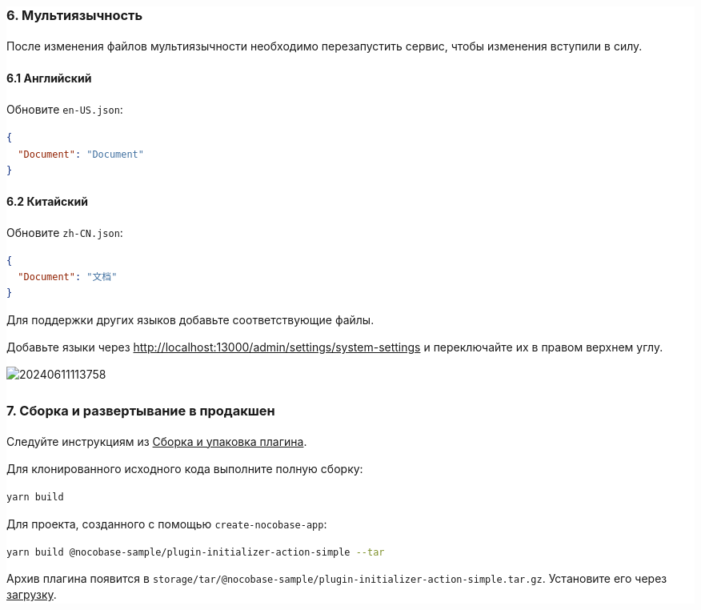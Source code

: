 <video width="100%" controls="">
  <source src="https://static-docs.nocobase.com/20240522-185359.mp4" type="video/mp4" />
</video>

### 6. Мультиязычность

После изменения файлов мультиязычности необходимо перезапустить сервис, чтобы изменения вступили в силу.

#### 6.1 Английский

Обновите `en-US.json`:

```json
{
  "Document": "Document"
}
```

#### 6.2 Китайский

Обновите `zh-CN.json`:

```json
{
  "Document": "文档"
}
```

Для поддержки других языков добавьте соответствующие файлы.

Добавьте языки через [http://localhost:13000/admin/settings/system-settings](http://localhost:13000/admin/settings/system-settings) и переключайте их в правом верхнем углу.

![20240611113758](https://static-docs.nocobase.com/20240611113758.png)

### 7. Сборка и развертывание в продакшен

Следуйте инструкциям из [Сборка и упаковка плагина](/development/your-fisrt-plugin#сборка-и-упаковка-плагина).

Для клонированного исходного кода выполните полную сборку:

```bash
yarn build
```

Для проекта, созданного с помощью `create-nocobase-app`:

```bash
yarn build @nocobase-sample/plugin-initializer-action-simple --tar
```

Архив плагина появится в `storage/tar/@nocobase-sample/plugin-initializer-action-simple.tar.gz`. Установите его через [загрузку](/welcome/getting-started/plugin).
